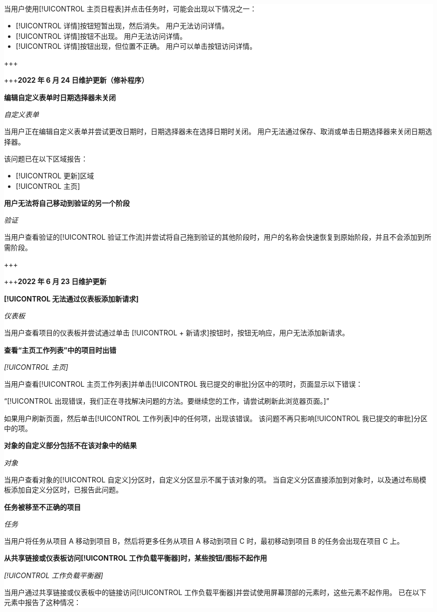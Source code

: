 当用户使用[!UICONTROL 主页日程表]并点击任务时，可能会出现以下情况之一：

* [!UICONTROL 详情]按钮短暂出现，然后消失。 用户无法访问详情。
* [!UICONTROL 详情]按钮不出现。 用户无法访问详情。
* [!UICONTROL 详情]按钮出现，但位置不正确。 用户可以单击按钮访问详情。

+++

+++**2022 年 6 月 24 日维护更新（修补程序）**

**编辑自定义表单时日期选择器未关闭**

*自定义表单*

当用户正在编辑自定义表单并尝试更改日期时，日期选择器未在选择日期时关闭。 用户无法通过保存、取消或单击日期选择器来关闭日期选择器。

该问题已在以下区域报告：

* [!UICONTROL 更新]区域
* [!UICONTROL 主页]

**用户无法将自己移动到验证的另一个阶段**

*验证*

当用户查看验证的[!UICONTROL 验证工作流]并尝试将自己拖到验证的其他阶段时，用户的名称会快速恢复到原始阶段，并且不会添加到所需阶段。

+++

+++**2022 年 6 月 23 日维护更新**

**[!UICONTROL 无法通过仪表板添加新请求]**

*仪表板*

当用户查看项目的仪表板并尝试通过单击 [!UICONTROL + 新请求]按钮时，按钮无响应，用户无法添加新请求。

**查看“主页工作列表”中的项目时出错**

*[!UICONTROL 主页]*

当用户查看[!UICONTROL 主页工作列表]并单击[!UICONTROL 我已提交的审批]分区中的项时，页面显示以下错误：

“[!UICONTROL 出现错误，我们正在寻找解决问题的方法。要继续您的工作，请尝试刷新此浏览器页面。]”

如果用户刷新页面，然后单击[!UICONTROL 工作列表]中的任何项，出现该错误。 该问题不再只影响[!UICONTROL 我已提交的审批]分区中的项。

**对象的自定义部分包括不在该对象中的结果**

*对象*

当用户查看对象的[!UICONTROL 自定义]分区时，自定义分区显示不属于该对象的项。 当自定义分区直接添加到对象时，以及通过布局模板添加自定义分区时，已报告此问题。

**任务被移至不正确的项目**

*任务*

当用户将任务从项目 A 移动到项目 B，然后将更多任务从项目 A 移动到项目 C 时，最初移动到项目 B 的任务会出现在项目 C 上。

**从共享链接或仪表板访问[!UICONTROL 工作负载平衡器]时，某些按钮/图标不起作用**

*[!UICONTROL 工作负载平衡器]*

当用户通过共享链接或仪表板中的链接访问[!UICONTROL 工作负载平衡器]并尝试使用屏幕顶部的元素时，这些元素不起作用。 已在以下元素中报告了这种情况：

